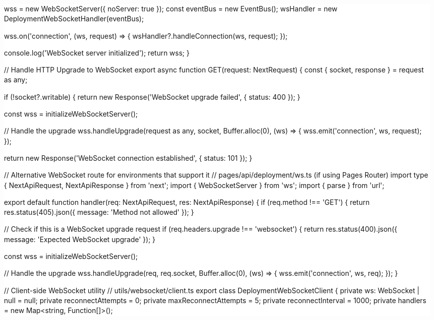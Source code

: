   wss = new WebSocketServer({ noServer: true });
  const eventBus = new EventBus();
  wsHandler = new DeploymentWebSocketHandler(eventBus);

  wss.on('connection', (ws, request) => {
    wsHandler?.handleConnection(ws, request);
  });

  console.log('WebSocket server initialized');
  return wss;
}

// Handle HTTP Upgrade to WebSocket
export async function GET(request: NextRequest) {
  const { socket, response } = request as any;

  if (!socket?.writable) {
    return new Response('WebSocket upgrade failed', { status: 400 });
  }

  const wss = initializeWebSocketServer();

  // Handle the upgrade
  wss.handleUpgrade(request as any, socket, Buffer.alloc(0), (ws) => {
    wss.emit('connection', ws, request);
  });

  return new Response('WebSocket connection established', { status: 101 });
}

// Alternative WebSocket route for environments that support it
// pages/api/deployment/ws.ts (if using Pages Router)
import type { NextApiRequest, NextApiResponse } from 'next';
import { WebSocketServer } from 'ws';
import { parse } from 'url';

export default function handler(req: NextApiRequest, res: NextApiResponse) {
  if (req.method !== 'GET') {
    return res.status(405).json({ message: 'Method not allowed' });
  }

  // Check if this is a WebSocket upgrade request
  if (req.headers.upgrade !== 'websocket') {
    return res.status(400).json({ message: 'Expected WebSocket upgrade' });
  }

  const wss = initializeWebSocketServer();

  // Handle the upgrade
  wss.handleUpgrade(req, req.socket, Buffer.alloc(0), (ws) => {
    wss.emit('connection', ws, req);
  });
}

// Client-side WebSocket utility
// utils/websocket/client.ts
export class DeploymentWebSocketClient {
  private ws: WebSocket | null = null;
  private reconnectAttempts = 0;
  private maxReconnectAttempts = 5;
  private reconnectInterval = 1000;
  private handlers = new Map<string, Function[]>();
